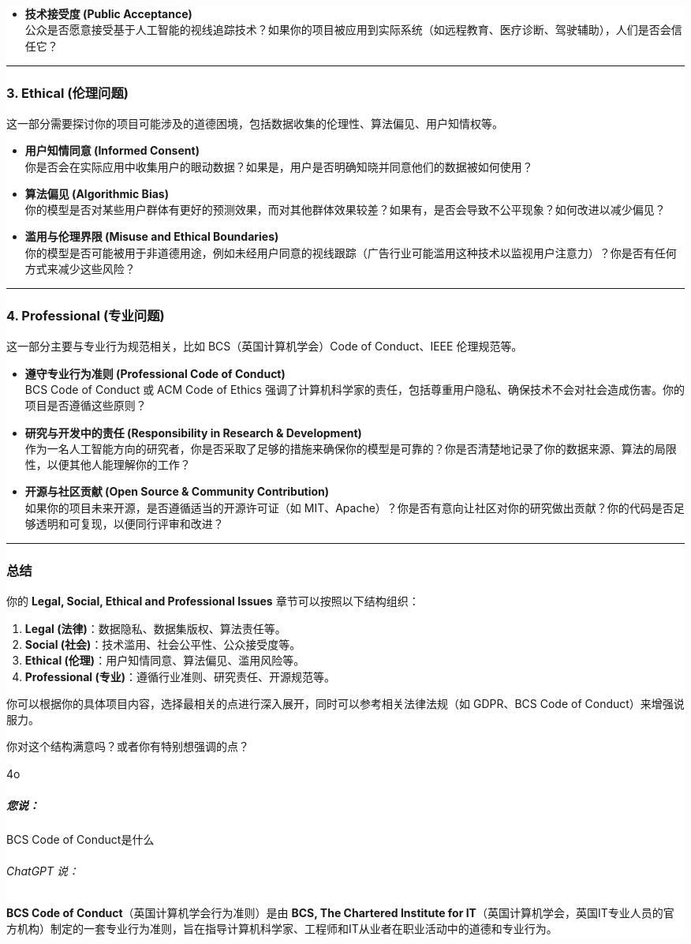 - **技术接受度 (Public Acceptance)**  
    公众是否愿意接受基于人工智能的视线追踪技术？如果你的项目被应用到实际系统（如远程教育、医疗诊断、驾驶辅助），人们是否会信任它？
    

---

### **3. Ethical (伦理问题)**

这一部分需要探讨你的项目可能涉及的道德困境，包括数据收集的伦理性、算法偏见、用户知情权等。

- **用户知情同意 (Informed Consent)**  
    你是否会在实际应用中收集用户的眼动数据？如果是，用户是否明确知晓并同意他们的数据被如何使用？
    
- **算法偏见 (Algorithmic Bias)**  
    你的模型是否对某些用户群体有更好的预测效果，而对其他群体效果较差？如果有，是否会导致不公平现象？如何改进以减少偏见？
    
- **滥用与伦理界限 (Misuse and Ethical Boundaries)**  
    你的模型是否可能被用于非道德用途，例如未经用户同意的视线跟踪（广告行业可能滥用这种技术以监视用户注意力）？你是否有任何方式来减少这些风险？
    

---

### **4. Professional (专业问题)**

这一部分主要与专业行为规范相关，比如 BCS（英国计算机学会）Code of Conduct、IEEE 伦理规范等。

- **遵守专业行为准则 (Professional Code of Conduct)**  
    BCS Code of Conduct 或 ACM Code of Ethics 强调了计算机科学家的责任，包括尊重用户隐私、确保技术不会对社会造成伤害。你的项目是否遵循这些原则？
    
- **研究与开发中的责任 (Responsibility in Research & Development)**  
    作为一名人工智能方向的研究者，你是否采取了足够的措施来确保你的模型是可靠的？你是否清楚地记录了你的数据来源、算法的局限性，以便其他人能理解你的工作？
    
- **开源与社区贡献 (Open Source & Community Contribution)**  
    如果你的项目未来开源，是否遵循适当的开源许可证（如 MIT、Apache）？你是否有意向让社区对你的研究做出贡献？你的代码是否足够透明和可复现，以便同行评审和改进？
    

---

### **总结**

你的 **Legal, Social, Ethical and Professional Issues** 章节可以按照以下结构组织：

1. **Legal (法律)**：数据隐私、数据集版权、算法责任等。
2. **Social (社会)**：技术滥用、社会公平性、公众接受度等。
3. **Ethical (伦理)**：用户知情同意、算法偏见、滥用风险等。
4. **Professional (专业)**：遵循行业准则、研究责任、开源规范等。

你可以根据你的具体项目内容，选择最相关的点进行深入展开，同时可以参考相关法律法规（如 GDPR、BCS Code of Conduct）来增强说服力。

你对这个结构满意吗？或者你有特别想强调的点？

4o

##### 您说：

BCS Code of Conduct是什么

###### ChatGPT 说：

**BCS Code of Conduct**（英国计算机学会行为准则）是由 **BCS, The Chartered Institute for IT**（英国计算机学会，英国IT专业人员的官方机构）制定的一套专业行为准则，旨在指导计算机科学家、工程师和IT从业者在职业活动中的道德和专业行为。
